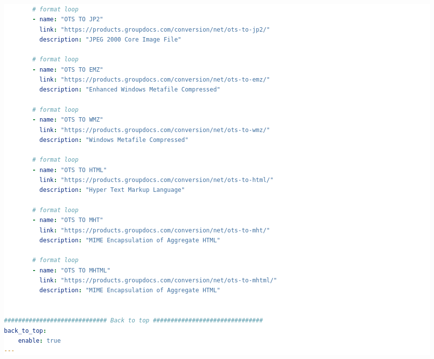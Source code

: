 ```yaml
        # format loop
        - name: "OTS TO JP2"
          link: "https://products.groupdocs.com/conversion/net/ots-to-jp2/"
          description: "JPEG 2000 Core Image File"

        # format loop
        - name: "OTS TO EMZ"
          link: "https://products.groupdocs.com/conversion/net/ots-to-emz/"
          description: "Enhanced Windows Metafile Compressed"

        # format loop
        - name: "OTS TO WMZ"
          link: "https://products.groupdocs.com/conversion/net/ots-to-wmz/"
          description: "Windows Metafile Compressed"

        # format loop
        - name: "OTS TO HTML"
          link: "https://products.groupdocs.com/conversion/net/ots-to-html/"
          description: "Hyper Text Markup Language"

        # format loop
        - name: "OTS TO MHT"
          link: "https://products.groupdocs.com/conversion/net/ots-to-mht/"
          description: "MIME Encapsulation of Aggregate HTML"

        # format loop
        - name: "OTS TO MHTML"
          link: "https://products.groupdocs.com/conversion/net/ots-to-mhtml/"
          description: "MIME Encapsulation of Aggregate HTML"


############################# Back to top ###############################
back_to_top:
    enable: true
---
```

